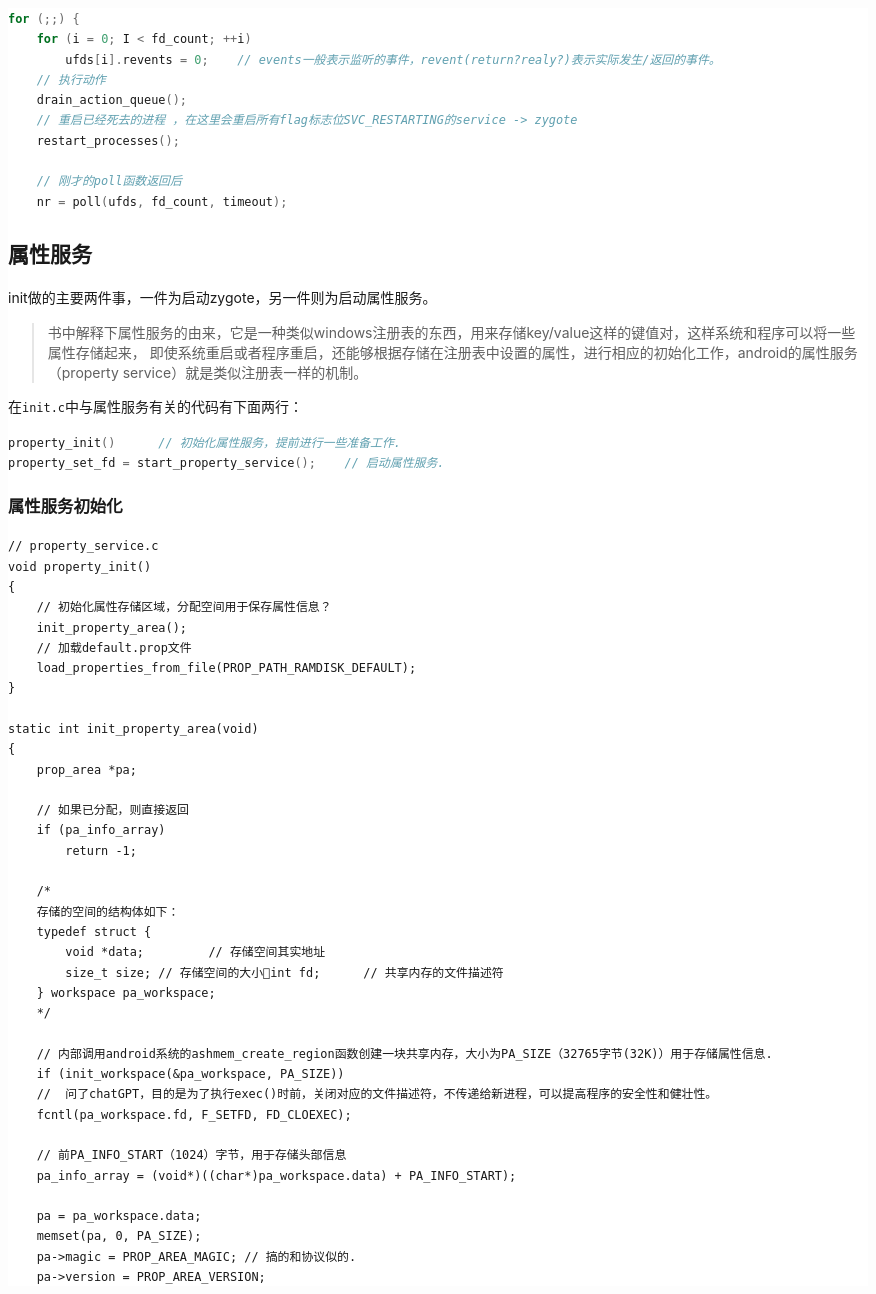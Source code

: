 ```c
for (;;) {
	for (i = 0; I < fd_count; ++i)
		ufds[i].revents = 0;    // events一般表示监听的事件，revent(return?realy?)表示实际发生/返回的事件。
	// 执行动作
	drain_action_queue();
	// 重启已经死去的进程 ，在这里会重启所有flag标志位SVC_RESTARTING的service -> zygote
	restart_processes();
	
	// 刚才的poll函数返回后
	nr = poll(ufds, fd_count, timeout);
```

## 属性服务

init做的主要两件事，一件为启动zygote，另一件则为启动属性服务。

>书中解释下属性服务的由来，它是一种类似windows注册表的东西，用来存储key/value这样的键值对，这样系统和程序可以将一些属性存储起来，
>即使系统重启或者程序重启，还能够根据存储在注册表中设置的属性，进行相应的初始化工作，android的属性服务（property service）就是类似注册表一样的机制。

在`init.c`中与属性服务有关的代码有下面两行：
```c
property_init()      // 初始化属性服务，提前进行一些准备工作.
property_set_fd = start_property_service();    // 启动属性服务.
```

### 属性服务初始化
```
// property_service.c
void property_init()
{
	// 初始化属性存储区域，分配空间用于保存属性信息？
	init_property_area();
	// 加载default.prop文件
	load_properties_from_file(PROP_PATH_RAMDISK_DEFAULT);
}

static int init_property_area(void)
{
	prop_area *pa;
	
	// 如果已分配，则直接返回
	if (pa_info_array)
		return -1;
	
	/*
	存储的空间的结构体如下：
	typedef struct {
		void *data;         // 存储空间其实地址
		size_t size; // 存储空间的大小int fd;      // 共享内存的文件描述符
	} workspace pa_workspace;
	*/
	
	// 内部调用android系统的ashmem_create_region函数创建一块共享内存，大小为PA_SIZE（32765字节(32K)）用于存储属性信息.
	if (init_workspace(&pa_workspace, PA_SIZE))
	//  问了chatGPT，目的是为了执行exec()时前，关闭对应的文件描述符，不传递给新进程，可以提高程序的安全性和健壮性。
	fcntl(pa_workspace.fd, F_SETFD, FD_CLOEXEC); 
	
	// 前PA_INFO_START（1024）字节，用于存储头部信息
	pa_info_array = (void*)((char*)pa_workspace.data) + PA_INFO_START);
	
	pa = pa_workspace.data;
	memset(pa, 0, PA_SIZE);
	pa->magic = PROP_AREA_MAGIC; // 搞的和协议似的.
	pa->version = PROP_AREA_VERSION;
```